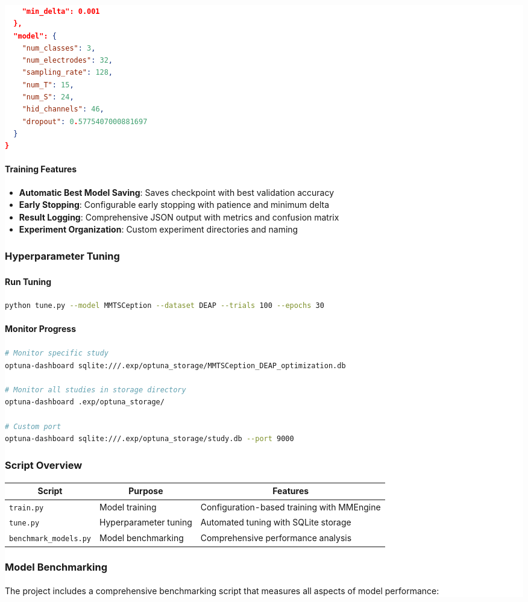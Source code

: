 ```json
    "min_delta": 0.001
  },
  "model": {
    "num_classes": 3,
    "num_electrodes": 32,
    "sampling_rate": 128,
    "num_T": 15,
    "num_S": 24,
    "hid_channels": 46,
    "dropout": 0.5775407000881697
  }
}
```

#### Training Features
- **Automatic Best Model Saving**: Saves checkpoint with best validation accuracy
- **Early Stopping**: Configurable early stopping with patience and minimum delta
- **Result Logging**: Comprehensive JSON output with metrics and confusion matrix
- **Experiment Organization**: Custom experiment directories and naming

### Hyperparameter Tuning

#### Run Tuning
```bash
python tune.py --model MMTSCeption --dataset DEAP --trials 100 --epochs 30
```

#### Monitor Progress
```bash
# Monitor specific study
optuna-dashboard sqlite:///.exp/optuna_storage/MMTSCeption_DEAP_optimization.db

# Monitor all studies in storage directory
optuna-dashboard .exp/optuna_storage/

# Custom port
optuna-dashboard sqlite:///.exp/optuna_storage/study.db --port 9000
```

### Script Overview

| Script | Purpose | Features |
|--------|---------|----------|
| `train.py` | Model training | Configuration-based training with MMEngine |
| `tune.py` | Hyperparameter tuning | Automated tuning with SQLite storage |
| `benchmark_models.py` | Model benchmarking | Comprehensive performance analysis |

### Model Benchmarking

The project includes a comprehensive benchmarking script that measures all aspects of model performance:
